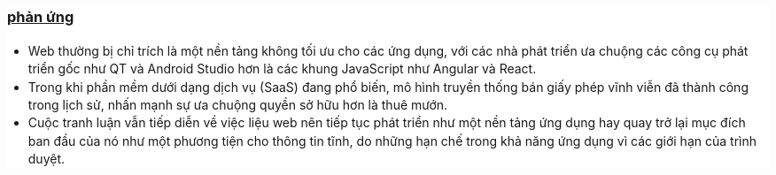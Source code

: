 ### [phản ứng](https://news.ycombinator.com/item?id=41965091)

- Web thường bị chỉ trích là một nền tảng không tối ưu cho các ứng dụng, với các nhà phát triển ưa chuộng các công cụ phát triển gốc như QT và Android Studio hơn là các khung JavaScript như Angular và React.
- Trong khi phần mềm dưới dạng dịch vụ (SaaS) đang phổ biến, mô hình truyền thống bán giấy phép vĩnh viễn đã thành công trong lịch sử, nhấn mạnh sự ưa chuộng quyền sở hữu hơn là thuê mướn.
- Cuộc tranh luận vẫn tiếp diễn về việc liệu web nên tiếp tục phát triển như một nền tảng ứng dụng hay quay trở lại mục đích ban đầu của nó như một phương tiện cho thông tin tĩnh, do những hạn chế trong khả năng ứng dụng vì các giới hạn của trình duyệt.

<head>
  <meta property="og:title" content="Bạn đang làm gì? (Tháng 10 năm 2024)" />
  <meta property="og:type" content="website" />
  <meta property="og:image" content="https://og.cho.sh/api/og/?title=B%E1%BA%A1n%20%C4%91ang%20l%C3%A0m%20g%C3%AC%3F%20(Th%C3%A1ng%2010%20n%C4%83m%202024)&subheading=Th%E1%BB%A9%20Hai%2C%2028%20th%C3%A1ng%2010%2C%202024%3A%20T%C3%B3m%20t%E1%BA%AFt%20tin%20t%E1%BB%A9c%20v%E1%BB%81%20hacker" />
</head>
